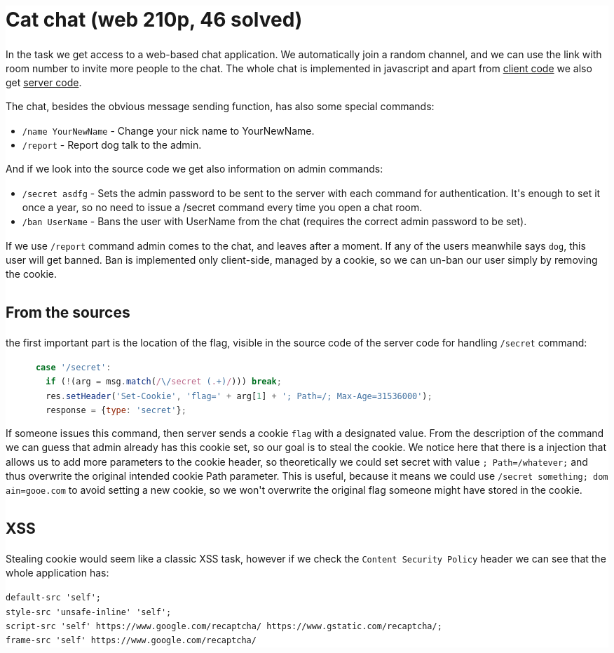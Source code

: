 # Cat chat (web 210p, 46 solved)

In the task we get access to a web-based chat application.
We automatically join a random channel, and we can use the link with room number to invite more people to the chat.
The whole chat is implemented in javascript and apart from [client code](client.js) we also get [server code](server.js).

The chat, besides the obvious message sending function, has also some special commands:

- `/name YourNewName` - Change your nick name to YourNewName.
- `/report` - Report dog talk to the admin.

And if we look into the source code we get also information on admin commands:

- `/secret asdfg` - Sets the admin password to be sent to the server with each command for authentication. It's enough to set it once a year, so no need to issue a /secret command every time you open a chat room.
- `/ban UserName` - Bans the user with UserName from the chat (requires the correct admin password to be set).

If we use `/report` command admin comes to the chat, and leaves after a moment.
If any of the users meanwhile says `dog`, this user will get banned.
Ban is implemented only client-side, managed by a cookie, so we can un-ban our user simply by removing the cookie.

## From the sources 
the first important part is the location of the flag, visible in the source code of the server code for handling `/secret` command:

```javascript
      case '/secret':
        if (!(arg = msg.match(/\/secret (.+)/))) break;
        res.setHeader('Set-Cookie', 'flag=' + arg[1] + '; Path=/; Max-Age=31536000');
        response = {type: 'secret'};
```

If someone issues this command, then server sends a cookie `flag` with a designated value.
From the description of the command we can guess that admin already has this cookie set, so our goal is to steal the cookie.
We notice here that there is a injection that allows us to add more parameters to the cookie header, so theoretically we could set secret with value `; Path=/whatever;` and thus overwrite the original intended cookie Path parameter.
This is useful, because it means we could use `/secret something; domain=gooe.com` to avoid setting a new cookie, so we won't overwrite the original flag someone might have stored in the cookie.

## XSS
Stealing cookie would seem like a classic XSS task, however if we check the `Content Security Policy` header we can see that the whole application has:

```
default-src 'self'; 
style-src 'unsafe-inline' 'self'; 
script-src 'self' https://www.google.com/recaptcha/ https://www.gstatic.com/recaptcha/; 
frame-src 'self' https://www.google.com/recaptcha/
```
